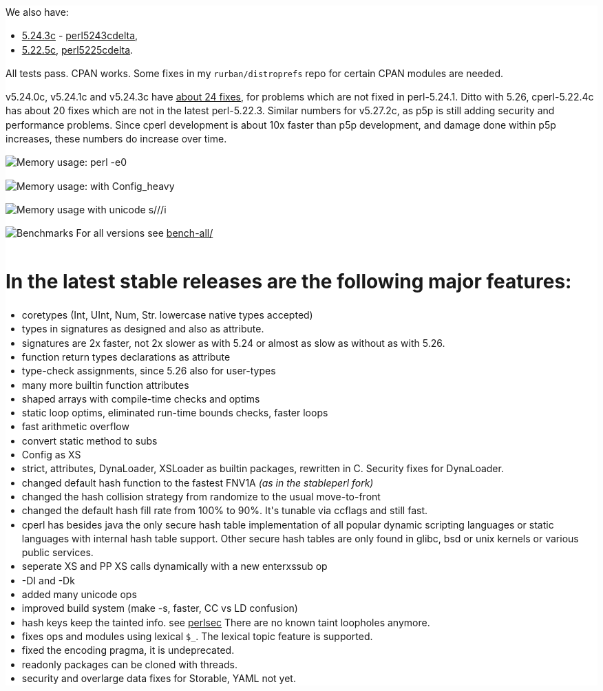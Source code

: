 We also have:

* [5.24.3c](https://github.com/perl11/cperl/releases/tag/cperl-5.24.3) - [perl5243cdelta](perl5243cdelta.html),
* [5.22.5c](https://github.com/perl11/cperl/releases/tag/cperl-5.22.5), [perl5225cdelta](perl5225cdelta.html).

All tests pass. CPAN works.
Some fixes in my `rurban/distroprefs` repo for certain CPAN modules are needed.

v5.24.0c, v5.24.1c and v5.24.3c have
[about 24 fixes](perldelta.html#Known-Problems-fixed-elsewhere),
for problems which are not fixed in perl-5.24.1.  Ditto with 5.26,
cperl-5.22.4c has about 20 fixes which are not in the latest
perl-5.22.3. Similar numbers for v5.27.2c, as p5p is still adding
security and performance problems.
Since cperl development is about 10x faster than p5p
development, and damage done within p5p increases, these numbers do
increase over time.

![Memory usage: perl -e0](cperl-m0.png)

![Memory usage: with Config_heavy](cperl-p0.png)

![Memory usage with unicode s///i](cperl-p1.png)

![Benchmarks](cperl-bench27.png)
For all versions see [bench-all/](bench-all/index.html)

# In the latest stable releases are the following major features:

* coretypes (Int, UInt, Num, Str. lowercase native types accepted)
* types in signatures as designed and also as attribute.
* signatures are 2x faster, not 2x slower as with 5.24 or almost as slow
  as without as with 5.26.
* function return types declarations as attribute
* type-check assignments, since 5.26 also for user-types
* many more builtin function attributes
* shaped arrays with compile-time checks and optims
* static loop optims, eliminated run-time bounds checks, faster loops
* fast arithmetic overflow
* convert static method to subs
* Config as XS
* strict, attributes, DynaLoader, XSLoader as builtin packages, rewritten in C.
  Security fixes for DynaLoader.
* changed default hash function to the fastest FNV1A *(as in the stableperl fork)*
* changed the hash collision strategy from randomize to the usual move-to-front
* changed the default hash fill rate from 100% to 90%. It's tunable via ccflags and
  still fast.
* cperl has besides java the only secure hash table implementation of all popular
  dynamic scripting languages or static languages with internal hash table support.
  Other secure hash tables are only found in glibc, bsd or unix kernels or various
  public services.
* seperate XS and PP XS calls dynamically with a new enterxssub op
* -DI and -Dk
* added many unicode ops
* improved build system (make -s, faster, CC vs LD confusion)
* hash keys keep the tainted info. see [perlsec](http://perldoc.perl.org/perlsec.html#Taint-mode)
  There are no known taint loopholes anymore.
* fixes ops and modules using lexical `$_`. The lexical topic feature is supported.
* fixed the encoding pragma, it is undeprecated.
* readonly packages can be cloned with threads.
* security and overlarge data fixes for Storable, YAML not yet.